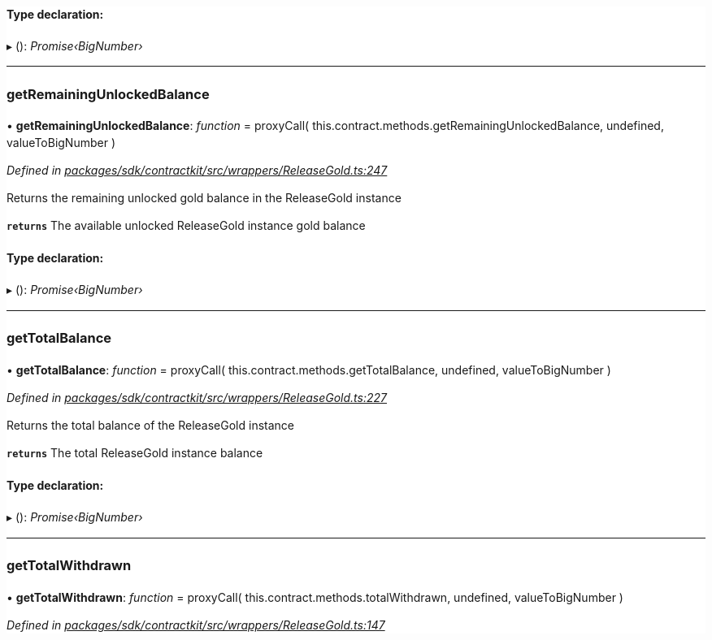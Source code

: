 #### Type declaration:

▸ (): *Promise‹BigNumber›*

___

###  getRemainingUnlockedBalance

• **getRemainingUnlockedBalance**: *function* = proxyCall(
    this.contract.methods.getRemainingUnlockedBalance,
    undefined,
    valueToBigNumber
  )

*Defined in [packages/sdk/contractkit/src/wrappers/ReleaseGold.ts:247](https://github.com/celo-org/celo-monorepo/blob/master/packages/sdk/contractkit/src/wrappers/ReleaseGold.ts#L247)*

Returns the remaining unlocked gold balance in the ReleaseGold instance

**`returns`** The available unlocked ReleaseGold instance gold balance

#### Type declaration:

▸ (): *Promise‹BigNumber›*

___

###  getTotalBalance

• **getTotalBalance**: *function* = proxyCall(
    this.contract.methods.getTotalBalance,
    undefined,
    valueToBigNumber
  )

*Defined in [packages/sdk/contractkit/src/wrappers/ReleaseGold.ts:227](https://github.com/celo-org/celo-monorepo/blob/master/packages/sdk/contractkit/src/wrappers/ReleaseGold.ts#L227)*

Returns the total balance of the ReleaseGold instance

**`returns`** The total ReleaseGold instance balance

#### Type declaration:

▸ (): *Promise‹BigNumber›*

___

###  getTotalWithdrawn

• **getTotalWithdrawn**: *function* = proxyCall(
    this.contract.methods.totalWithdrawn,
    undefined,
    valueToBigNumber
  )

*Defined in [packages/sdk/contractkit/src/wrappers/ReleaseGold.ts:147](https://github.com/celo-org/celo-monorepo/blob/master/packages/sdk/contractkit/src/wrappers/ReleaseGold.ts#L147)*
